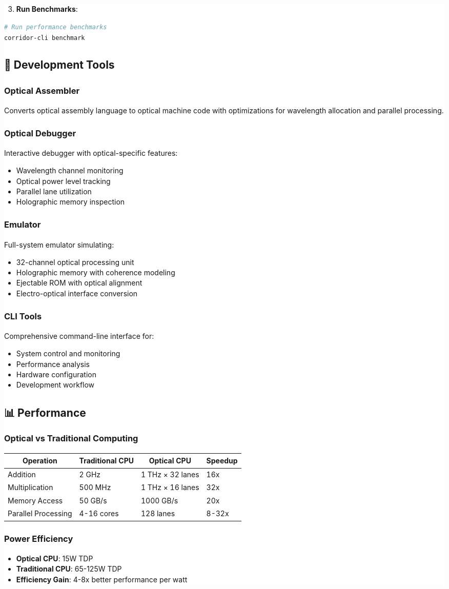 3. **Run Benchmarks**:
```bash
# Run performance benchmarks
corridor-cli benchmark
```

## 🔧 Development Tools

### Optical Assembler
Converts optical assembly language to optical machine code with optimizations for wavelength allocation and parallel processing.

### Optical Debugger
Interactive debugger with optical-specific features:
- Wavelength channel monitoring
- Optical power level tracking
- Parallel lane utilization
- Holographic memory inspection

### Emulator
Full-system emulator simulating:
- 32-channel optical processing unit
- Holographic memory with coherence modeling
- Ejectable ROM with optical alignment
- Electro-optical interface conversion

### CLI Tools
Comprehensive command-line interface for:
- System control and monitoring
- Performance analysis
- Hardware configuration
- Development workflow

## 📊 Performance

### Optical vs Traditional Computing

| Operation | Traditional CPU | Optical CPU | Speedup |
|-----------|----------------|-------------|---------|
| Addition | 2 GHz | 1 THz × 32 lanes | 16x |
| Multiplication | 500 MHz | 1 THz × 16 lanes | 32x |
| Memory Access | 50 GB/s | 1000 GB/s | 20x |
| Parallel Processing | 4-16 cores | 128 lanes | 8-32x |

### Power Efficiency
- **Optical CPU**: 15W TDP
- **Traditional CPU**: 65-125W TDP
- **Efficiency Gain**: 4-8x better performance per watt
